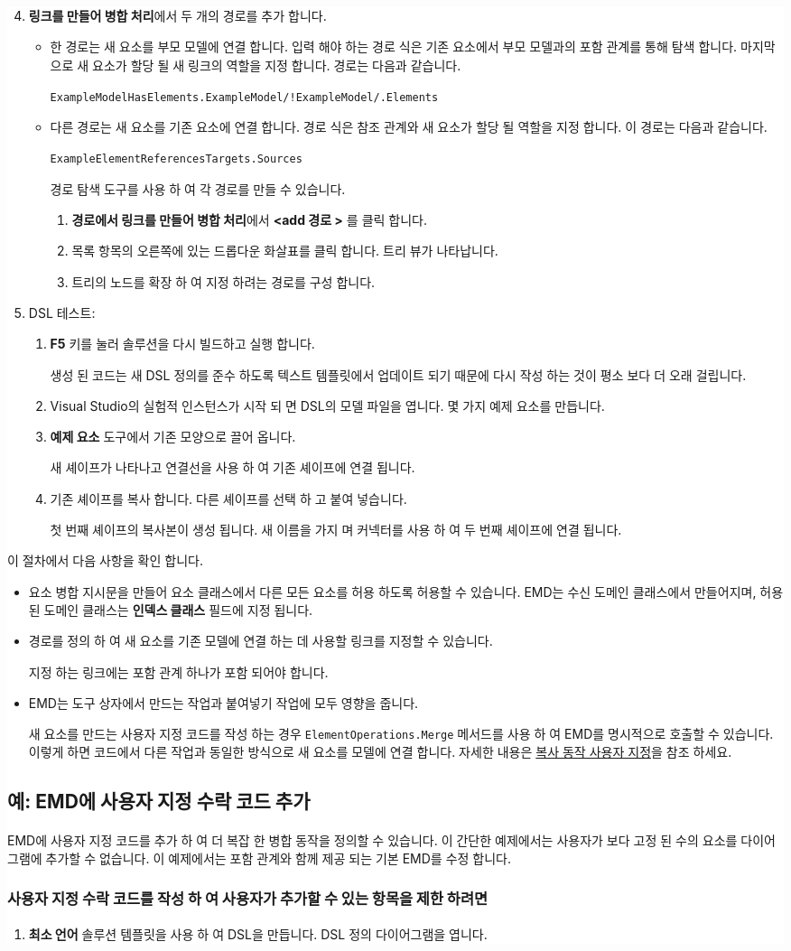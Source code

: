 4. **링크를 만들어 병합 처리**에서 두 개의 경로를 추가 합니다.

   - 한 경로는 새 요소를 부모 모델에 연결 합니다. 입력 해야 하는 경로 식은 기존 요소에서 부모 모델과의 포함 관계를 통해 탐색 합니다. 마지막으로 새 요소가 할당 될 새 링크의 역할을 지정 합니다. 경로는 다음과 같습니다.

      `ExampleModelHasElements.ExampleModel/!ExampleModel/.Elements`

   - 다른 경로는 새 요소를 기존 요소에 연결 합니다. 경로 식은 참조 관계와 새 요소가 할당 될 역할을 지정 합니다. 이 경로는 다음과 같습니다.

      `ExampleElementReferencesTargets.Sources`

      경로 탐색 도구를 사용 하 여 각 경로를 만들 수 있습니다.

      1. **경로에서 링크를 만들어 병합 처리**에서 **\<add 경로 >** 를 클릭 합니다.

      2. 목록 항목의 오른쪽에 있는 드롭다운 화살표를 클릭 합니다. 트리 뷰가 나타납니다.

      3. 트리의 노드를 확장 하 여 지정 하려는 경로를 구성 합니다.

5. DSL 테스트:

   1. **F5** 키를 눌러 솔루션을 다시 빌드하고 실행 합니다.

        생성 된 코드는 새 DSL 정의를 준수 하도록 텍스트 템플릿에서 업데이트 되기 때문에 다시 작성 하는 것이 평소 보다 더 오래 걸립니다.

   2. Visual Studio의 실험적 인스턴스가 시작 되 면 DSL의 모델 파일을 엽니다. 몇 가지 예제 요소를 만듭니다.

   3. **예제 요소** 도구에서 기존 모양으로 끌어 옵니다.

        새 셰이프가 나타나고 연결선을 사용 하 여 기존 셰이프에 연결 됩니다.

   4. 기존 셰이프를 복사 합니다. 다른 셰이프를 선택 하 고 붙여 넣습니다.

        첫 번째 셰이프의 복사본이 생성 됩니다.  새 이름을 가지 며 커넥터를 사용 하 여 두 번째 셰이프에 연결 됩니다.

이 절차에서 다음 사항을 확인 합니다.

- 요소 병합 지시문을 만들어 요소 클래스에서 다른 모든 요소를 허용 하도록 허용할 수 있습니다. EMD는 수신 도메인 클래스에서 만들어지며, 허용 된 도메인 클래스는 **인덱스 클래스** 필드에 지정 됩니다.

- 경로를 정의 하 여 새 요소를 기존 모델에 연결 하는 데 사용할 링크를 지정할 수 있습니다.

     지정 하는 링크에는 포함 관계 하나가 포함 되어야 합니다.

- EMD는 도구 상자에서 만드는 작업과 붙여넣기 작업에 모두 영향을 줍니다.

     새 요소를 만드는 사용자 지정 코드를 작성 하는 경우 `ElementOperations.Merge` 메서드를 사용 하 여 EMD를 명시적으로 호출할 수 있습니다. 이렇게 하면 코드에서 다른 작업과 동일한 방식으로 새 요소를 모델에 연결 합니다. 자세한 내용은 [복사 동작 사용자 지정](../modeling/customizing-copy-behavior.md)을 참조 하세요.

## <a name="example-adding-custom-accept-code-to-an-emd"></a>예: EMD에 사용자 지정 수락 코드 추가

EMD에 사용자 지정 코드를 추가 하 여 더 복잡 한 병합 동작을 정의할 수 있습니다. 이 간단한 예제에서는 사용자가 보다 고정 된 수의 요소를 다이어그램에 추가할 수 없습니다. 이 예제에서는 포함 관계와 함께 제공 되는 기본 EMD를 수정 합니다.

### <a name="to-write-custom-accept-code-to-restrict-what-the-user-can-add"></a>사용자 지정 수락 코드를 작성 하 여 사용자가 추가할 수 있는 항목을 제한 하려면

1. **최소 언어** 솔루션 템플릿을 사용 하 여 DSL을 만듭니다. DSL 정의 다이어그램을 엽니다.
